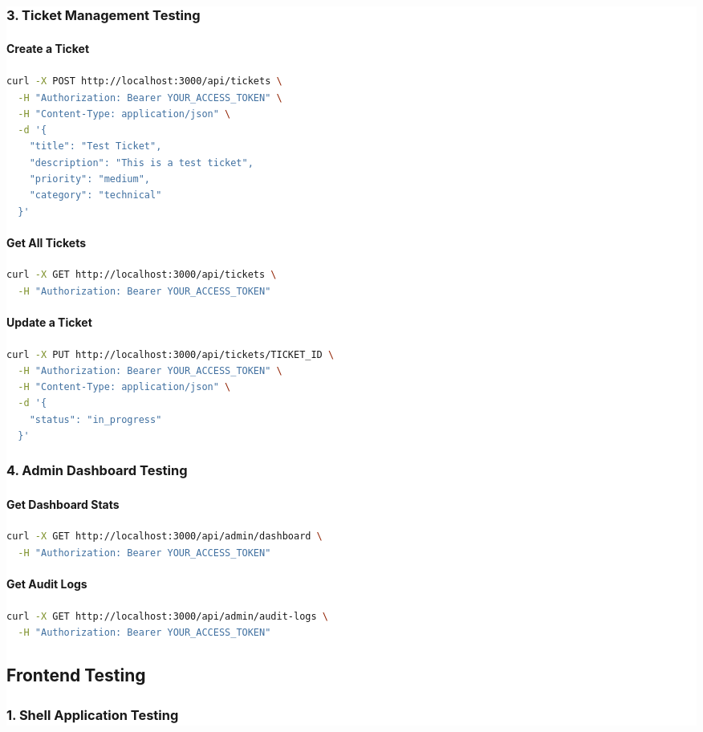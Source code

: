 ### 3. Ticket Management Testing

#### Create a Ticket

```bash
curl -X POST http://localhost:3000/api/tickets \
  -H "Authorization: Bearer YOUR_ACCESS_TOKEN" \
  -H "Content-Type: application/json" \
  -d '{
    "title": "Test Ticket",
    "description": "This is a test ticket",
    "priority": "medium",
    "category": "technical"
  }'
```

#### Get All Tickets

```bash
curl -X GET http://localhost:3000/api/tickets \
  -H "Authorization: Bearer YOUR_ACCESS_TOKEN"
```

#### Update a Ticket

```bash
curl -X PUT http://localhost:3000/api/tickets/TICKET_ID \
  -H "Authorization: Bearer YOUR_ACCESS_TOKEN" \
  -H "Content-Type: application/json" \
  -d '{
    "status": "in_progress"
  }'
```

### 4. Admin Dashboard Testing

#### Get Dashboard Stats

```bash
curl -X GET http://localhost:3000/api/admin/dashboard \
  -H "Authorization: Bearer YOUR_ACCESS_TOKEN"
```

#### Get Audit Logs

```bash
curl -X GET http://localhost:3000/api/admin/audit-logs \
  -H "Authorization: Bearer YOUR_ACCESS_TOKEN"
```

## Frontend Testing

### 1. Shell Application Testing
